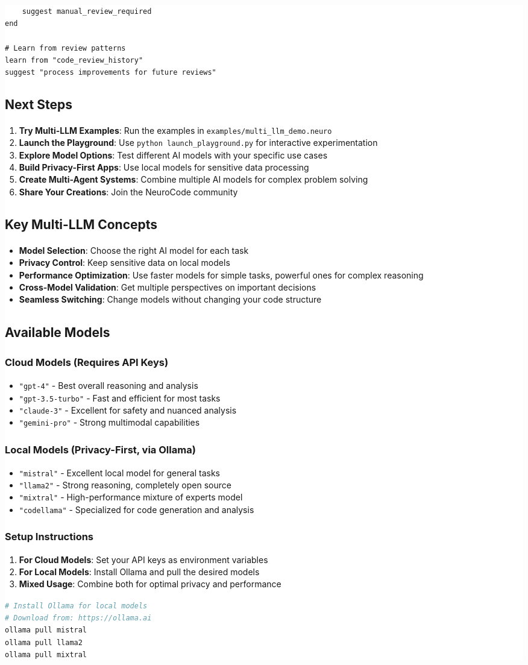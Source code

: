 ```neurocode
    suggest manual_review_required
end

# Learn from review patterns
learn from "code_review_history"
suggest "process improvements for future reviews"
```

## Next Steps

1. **Try Multi-LLM Examples**: Run the examples in `examples/multi_llm_demo.neuro`
2. **Launch the Playground**: Use `python launch_playground.py` for interactive experimentation
3. **Explore Model Options**: Test different AI models with your specific use cases
4. **Build Privacy-First Apps**: Use local models for sensitive data processing
5. **Create Multi-Agent Systems**: Combine multiple AI models for complex problem solving
6. **Share Your Creations**: Join the NeuroCode community

## Key Multi-LLM Concepts

- **Model Selection**: Choose the right AI model for each task
- **Privacy Control**: Keep sensitive data on local models
- **Performance Optimization**: Use faster models for simple tasks, powerful ones for complex reasoning
- **Cross-Model Validation**: Get multiple perspectives on important decisions
- **Seamless Switching**: Change models without changing your code structure

## Available Models

### Cloud Models (Requires API Keys)
- `"gpt-4"` - Best overall reasoning and analysis
- `"gpt-3.5-turbo"` - Fast and efficient for most tasks
- `"claude-3"` - Excellent for safety and nuanced analysis
- `"gemini-pro"` - Strong multimodal capabilities

### Local Models (Privacy-First, via Ollama)
- `"mistral"` - Excellent local model for general tasks
- `"llama2"` - Strong reasoning, completely open source
- `"mixtral"` - High-performance mixture of experts model
- `"codellama"` - Specialized for code generation and analysis

### Setup Instructions

1. **For Cloud Models**: Set your API keys as environment variables
2. **For Local Models**: Install Ollama and pull the desired models
3. **Mixed Usage**: Combine both for optimal privacy and performance

```bash
# Install Ollama for local models
# Download from: https://ollama.ai
ollama pull mistral
ollama pull llama2
ollama pull mixtral
```
